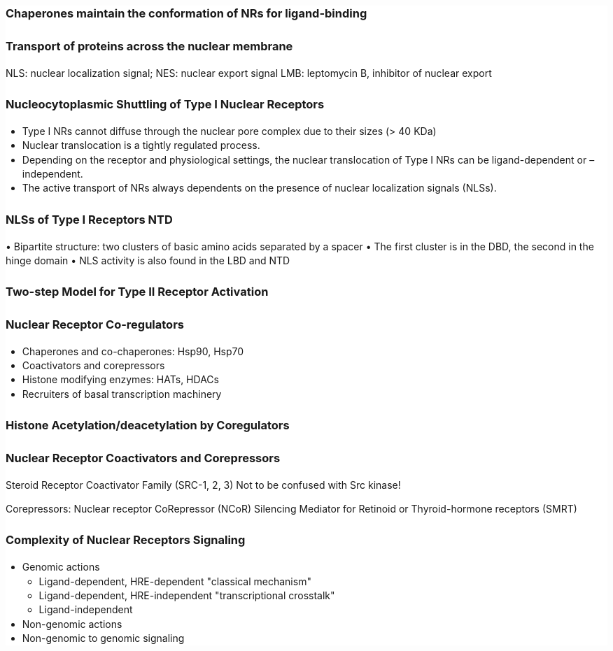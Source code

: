 ### Chaperones maintain the conformation of NRs for ligand-binding

### Transport of proteins across the nuclear membrane

NLS: nuclear localization signal; NES: nuclear export signal
LMB: leptomycin B, inhibitor of nuclear export

### Nucleocytoplasmic Shuttling of Type I Nuclear Receptors

- Type I NRs cannot diffuse through the nuclear pore complex due to their sizes (> 40 KDa)
- Nuclear translocation is a tightly regulated process.
- Depending on the receptor and physiological settings, the nuclear translocation of Type I NRs can be ligand-dependent or –independent.
- The active transport of NRs always dependents on the presence of nuclear localization signals (NLSs).

### NLSs of Type I Receptors NTD

• Bipartite structure: two clusters of basic amino acids separated by a spacer
• The first cluster is in the DBD, the second in the hinge domain
• NLS activity is also found in the LBD and NTD

### Two-step Model for Type II Receptor Activation


### Nuclear Receptor Co-regulators

- Chaperones and co-chaperones: Hsp90, Hsp70
- Coactivators and corepressors
- Histone modifying enzymes: HATs, HDACs
- Recruiters of basal transcription machinery

### Histone Acetylation/deacetylation by Coregulators

### Nuclear Receptor Coactivators and Corepressors
Steroid Receptor Coactivator Family (SRC-1, 2, 3)
Not to be confused with Src kinase!

Corepressors:
Nuclear receptor CoRepressor (NCoR)
Silencing Mediator for Retinoid or Thyroid-hormone
receptors (SMRT)

### Complexity of Nuclear Receptors Signaling

- Genomic actions
	- Ligand-dependent, HRE-dependent
		"classical mechanism"
	- Ligand-dependent, HRE-independent
		"transcriptional crosstalk"
	- Ligand-independent
- Non-genomic actions
- Non-genomic to genomic signaling
